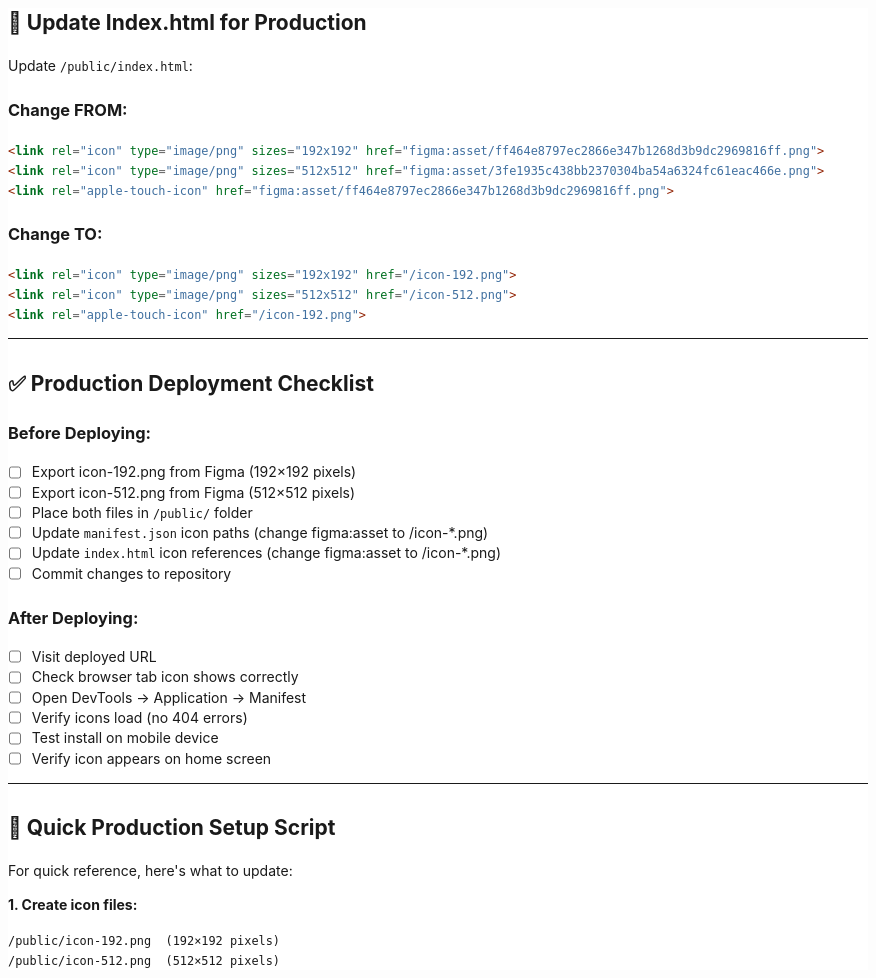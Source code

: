 
## 📝 Update Index.html for Production

Update `/public/index.html`:

### **Change FROM:**
```html
<link rel="icon" type="image/png" sizes="192x192" href="figma:asset/ff464e8797ec2866e347b1268d3b9dc2969816ff.png">
<link rel="icon" type="image/png" sizes="512x512" href="figma:asset/3fe1935c438bb2370304ba54a6324fc61eac466e.png">
<link rel="apple-touch-icon" href="figma:asset/ff464e8797ec2866e347b1268d3b9dc2969816ff.png">
```

### **Change TO:**
```html
<link rel="icon" type="image/png" sizes="192x192" href="/icon-192.png">
<link rel="icon" type="image/png" sizes="512x512" href="/icon-512.png">
<link rel="apple-touch-icon" href="/icon-192.png">
```

---

## ✅ Production Deployment Checklist

### **Before Deploying:**
- [ ] Export icon-192.png from Figma (192×192 pixels)
- [ ] Export icon-512.png from Figma (512×512 pixels)
- [ ] Place both files in `/public/` folder
- [ ] Update `manifest.json` icon paths (change figma:asset to /icon-*.png)
- [ ] Update `index.html` icon references (change figma:asset to /icon-*.png)
- [ ] Commit changes to repository

### **After Deploying:**
- [ ] Visit deployed URL
- [ ] Check browser tab icon shows correctly
- [ ] Open DevTools → Application → Manifest
- [ ] Verify icons load (no 404 errors)
- [ ] Test install on mobile device
- [ ] Verify icon appears on home screen

---

## 🎯 Quick Production Setup Script

For quick reference, here's what to update:

**1. Create icon files:**
```
/public/icon-192.png  (192×192 pixels)
/public/icon-512.png  (512×512 pixels)
```
